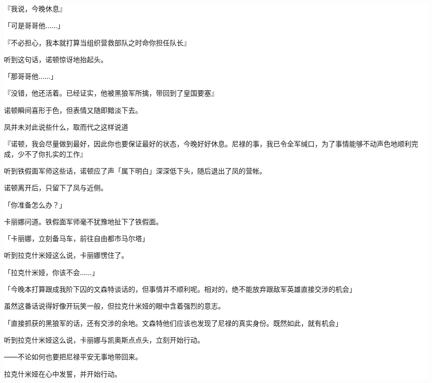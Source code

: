 『我说，今晚休息』

「可是哥哥他……」

『不必担心，我本就打算当组织营救部队之时命你担任队长』

听到这句话，诺顿惊讶地抬起头。

「那哥哥他……」

『没错，他还活着。已经证实，他被黑狼军所擒，带回到了皇国要塞』

诺顿瞬间喜形于色，但表情又随即黯淡下去。

凤并未对此说些什么，取而代之这样说道

『诺顿，我会尽量做到最好，因此你也要保证最好的状态，今晚好好休息。尼禄的事，我已令全军缄口，为了事情能够不动声色地顺利完成，少不了你扎实的工作』

听到铁假面军师这些话，诺顿应了声「属下明白」深深低下头，随后退出了凤的营帐。

诺顿离开后，只留下了凤与近侧。

「你准备怎么办？」

卡丽娜问道。铁假面军师毫不犹豫地扯下了铁假面。

「卡丽娜，立刻备马车，前往自由都市马尔塔」

听到拉克什米娅这么说，卡丽娜愣住了。

「拉克什米娅，你该不会……」

「今晚本打算跟成我阶下囚的文森特谈话的，但事情并不顺利呢。相对的，绝不能放弃跟敌军英雄直接交涉的机会」

虽然这番话说得好像开玩笑一般，但拉克什米娅的眼中含着强烈的意志。

「直接抓获的黑狼军的话，还有交涉的余地。文森特他们应该也发现了尼禄的真实身份。既然如此，就有机会」

听到拉克什米娅这么说，卡丽娜与凯奥斯点点头，立刻开始行动。

——不论如何也要把尼禄平安无事地带回来。

拉克什米娅在心中发誓，并开始行动。

